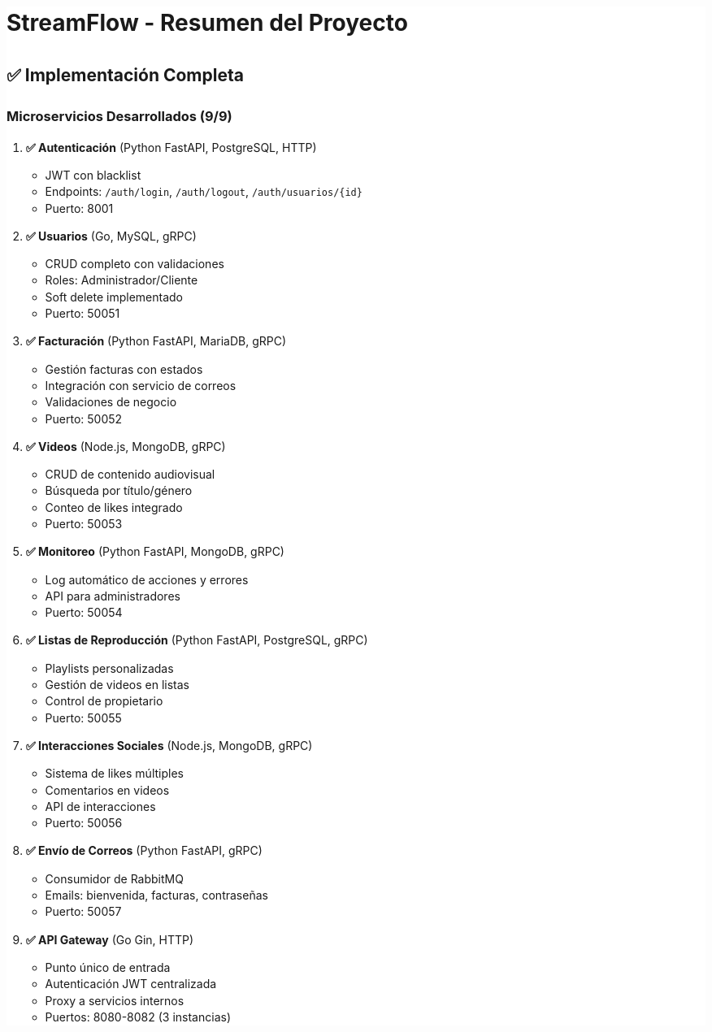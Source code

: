 # StreamFlow - Resumen del Proyecto

## ✅ Implementación Completa

### Microservicios Desarrollados (9/9)

1. **✅ Autenticación** (Python FastAPI, PostgreSQL, HTTP)
   - JWT con blacklist
   - Endpoints: `/auth/login`, `/auth/logout`, `/auth/usuarios/{id}`
   - Puerto: 8001

2. **✅ Usuarios** (Go, MySQL, gRPC)
   - CRUD completo con validaciones
   - Roles: Administrador/Cliente
   - Soft delete implementado
   - Puerto: 50051

3. **✅ Facturación** (Python FastAPI, MariaDB, gRPC)
   - Gestión facturas con estados
   - Integración con servicio de correos
   - Validaciones de negocio
   - Puerto: 50052

4. **✅ Videos** (Node.js, MongoDB, gRPC)
   - CRUD de contenido audiovisual
   - Búsqueda por título/género
   - Conteo de likes integrado
   - Puerto: 50053

5. **✅ Monitoreo** (Python FastAPI, MongoDB, gRPC)
   - Log automático de acciones y errores
   - API para administradores
   - Puerto: 50054

6. **✅ Listas de Reproducción** (Python FastAPI, PostgreSQL, gRPC)
   - Playlists personalizadas
   - Gestión de videos en listas
   - Control de propietario
   - Puerto: 50055

7. **✅ Interacciones Sociales** (Node.js, MongoDB, gRPC)
   - Sistema de likes múltiples
   - Comentarios en videos
   - API de interacciones
   - Puerto: 50056

8. **✅ Envío de Correos** (Python FastAPI, gRPC)
   - Consumidor de RabbitMQ
   - Emails: bienvenida, facturas, contraseñas
   - Puerto: 50057

9. **✅ API Gateway** (Go Gin, HTTP)
   - Punto único de entrada
   - Autenticación JWT centralizada
   - Proxy a servicios internos
   - Puertos: 8080-8082 (3 instancias)
